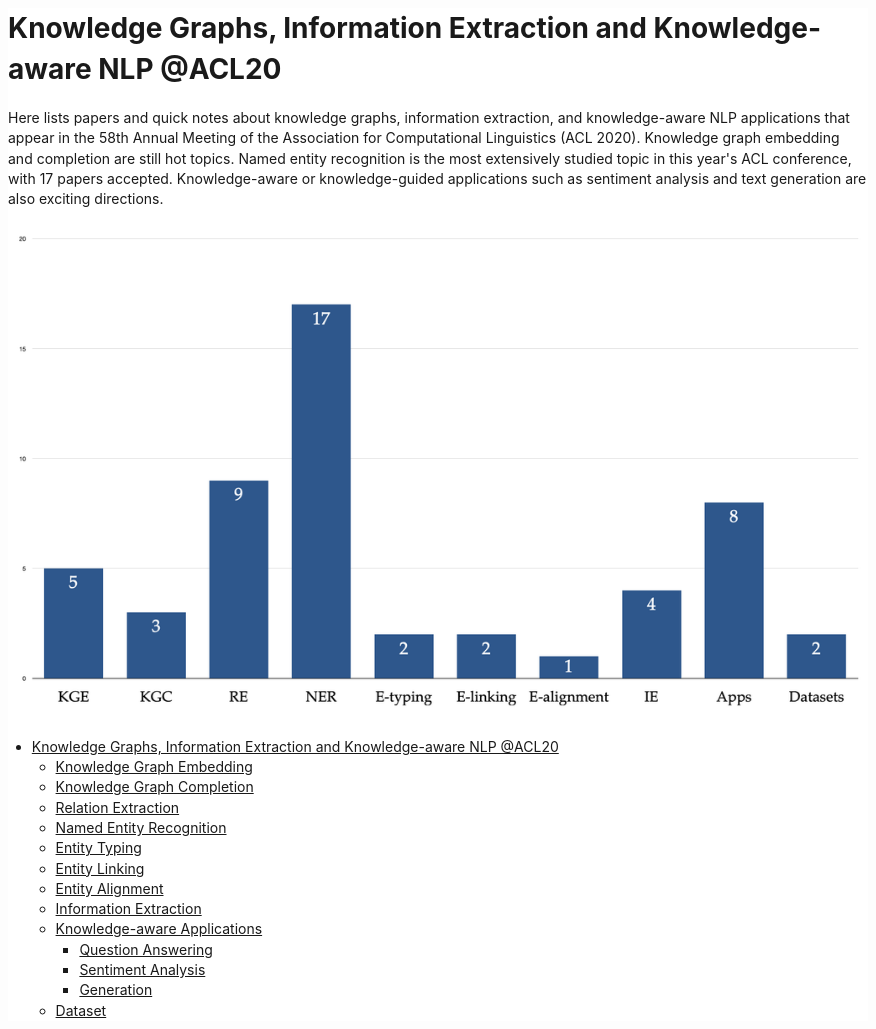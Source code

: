 # Knowledge Graphs, Information Extraction and Knowledge-aware NLP @ACL20

Here lists papers and quick notes about knowledge graphs, information extraction, and knowledge-aware NLP applications that appear in the 58th Annual Meeting of the Association for Computational Linguistics (ACL 2020). 
Knowledge graph embedding and completion are still hot topics. Named entity recognition is the most extensively studied topic in this year's ACL conference, with 17 papers accepted. Knowledge-aware or knowledge-guided applications such as sentiment analysis and text generation are also exciting directions. 

![bar-chart](acl20-counts.png)

- [Knowledge Graphs, Information Extraction and Knowledge-aware NLP @ACL20](#knowledge-graphs-information-extraction-and-knowledge-aware-nlp-acl20)
  - [Knowledge Graph Embedding](#knowledge-graph-embedding)
  - [Knowledge Graph Completion](#knowledge-graph-completion)
  - [Relation Extraction](#relation-extraction)
  - [Named Entity Recognition](#named-entity-recognition)
  - [Entity Typing](#entity-typing)
  - [Entity Linking](#entity-linking)
  - [Entity Alignment](#entity-alignment)
  - [Information Extraction](#information-extraction)
  - [Knowledge-aware Applications](#knowledge-aware-applications)
    - [Question Answering](#question-answering)
    - [Sentiment Analysis](#sentiment-analysis)
    - [Generation](#generation)
  - [Dataset](#dataset)
